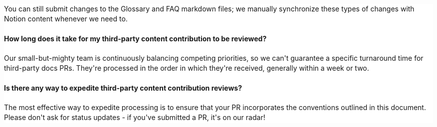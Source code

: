 You can still submit changes to the Glossary and FAQ markdown files; we manually synchronize these types of changes with Notion content whenever we need to.

#### How long does it take for my third-party content contribution to be reviewed?

Our small-but-mighty team is continuously balancing competing priorities, so we can't guarantee a specific turnaround time for third-party docs PRs. They're processed in the order in which they're received, generally within a week or two.

#### Is there any way to expedite third-party content contribution reviews?

The most effective way to expedite processing is to ensure that your PR incorporates the conventions outlined in this document. Please don't ask for status updates - if you've submitted a PR, it's on our radar!
